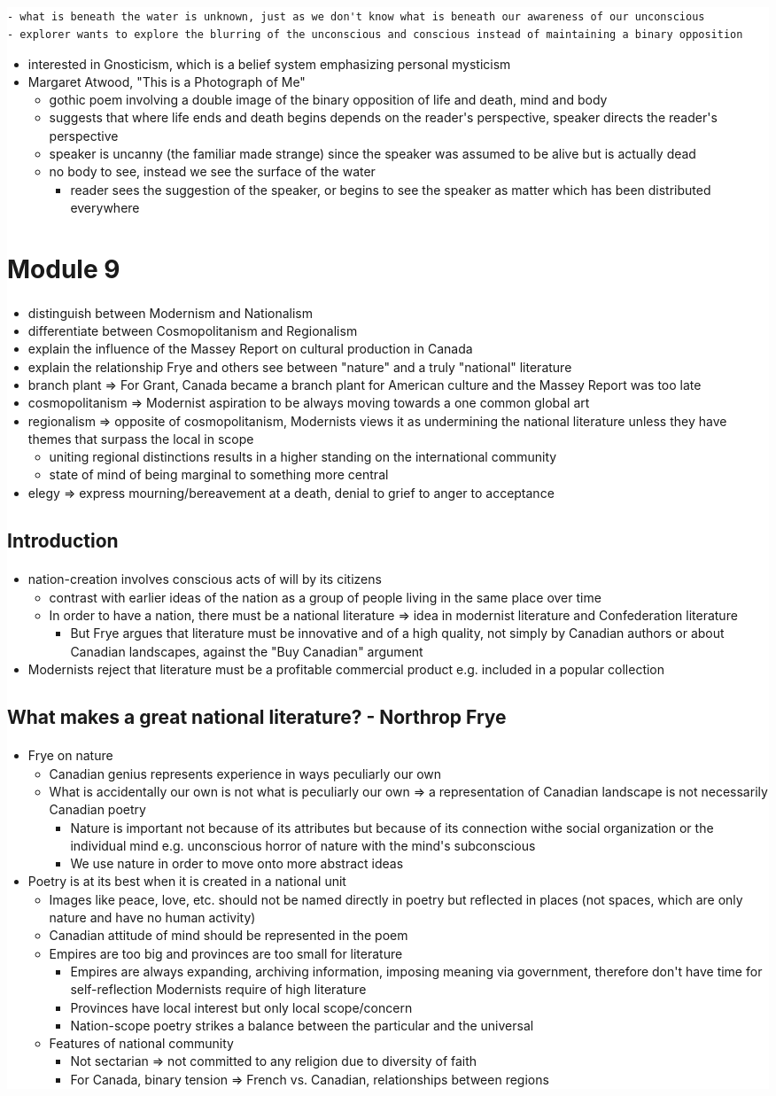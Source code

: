     - what is beneath the water is unknown, just as we don't know what is beneath our awareness of our unconscious
    - explorer wants to explore the blurring of the unconscious and conscious instead of maintaining a binary opposition
  - interested in Gnosticism, which is a belief system emphasizing personal mysticism
- Margaret Atwood, "This is a Photograph of Me"
  - gothic poem involving a double image of the binary opposition of life and death, mind and body
  - suggests that where life ends and death begins depends on the reader's perspective, speaker directs the reader's perspective
  - speaker is uncanny (the familiar made strange) since the speaker was assumed to be alive but is actually dead
  - no body to see, instead we see the surface of the water
    - reader sees the suggestion of the speaker, or begins to see the speaker as matter which has been distributed everywhere

# Module 9

- distinguish between Modernism and Nationalism
- differentiate between Cosmopolitanism and Regionalism
- explain the influence of the Massey Report on cultural production in Canada
- explain the relationship Frye and others see between "nature" and a truly "national" literature
- branch plant ⇒ For Grant, Canada became a branch plant for American culture and the Massey Report was too late
- cosmopolitanism ⇒ Modernist aspiration to be always moving towards a one common global art
- regionalism ⇒ opposite of cosmopolitanism, Modernists views it as undermining the national literature unless they have themes that surpass the local in scope
  - uniting regional distinctions results in a higher standing on the international community
  - state of mind of being marginal to something more central
- elegy ⇒ express mourning/bereavement at a death, denial to grief to anger to acceptance

## Introduction

- nation-creation involves conscious acts of will by its citizens
  - contrast with earlier ideas of the nation as a group of people living in the same place over time
  - In order to have a nation, there must be a national literature ⇒ idea in modernist literature and Confederation literature
    - But Frye argues that literature must be innovative and of a high quality, not simply by Canadian authors or about Canadian landscapes, against the "Buy Canadian" argument
- Modernists reject that literature must be a profitable commercial product e.g. included in a popular collection

## What makes a great national literature? - Northrop Frye

- Frye on nature
  - Canadian genius represents experience in ways peculiarly our own
  - What is accidentally our own is not what is peculiarly our own ⇒ a representation of Canadian landscape is not necessarily Canadian poetry
    - Nature is important not because of its attributes but because of its connection withe social organization or the individual mind e.g. unconscious horror of nature with the mind's subconscious
    - We use nature in order to move onto more abstract ideas
- Poetry is at its best when it is created in a national unit
  - Images like peace, love, etc. should not be named directly in poetry but reflected in places (not spaces, which are only nature and have no human activity)
  - Canadian attitude of mind should be represented in the poem
  - Empires are too big and provinces are too small for literature
    - Empires are always expanding, archiving information, imposing meaning via government, therefore don't have time for self-reflection Modernists require of high literature
    - Provinces have local interest but only local scope/concern
    - Nation-scope poetry strikes a balance between the particular and the universal
  - Features of national community
    - Not sectarian ⇒ not committed to any religion due to diversity of faith
    - For Canada, binary tension ⇒ French vs. Canadian, relationships between regions